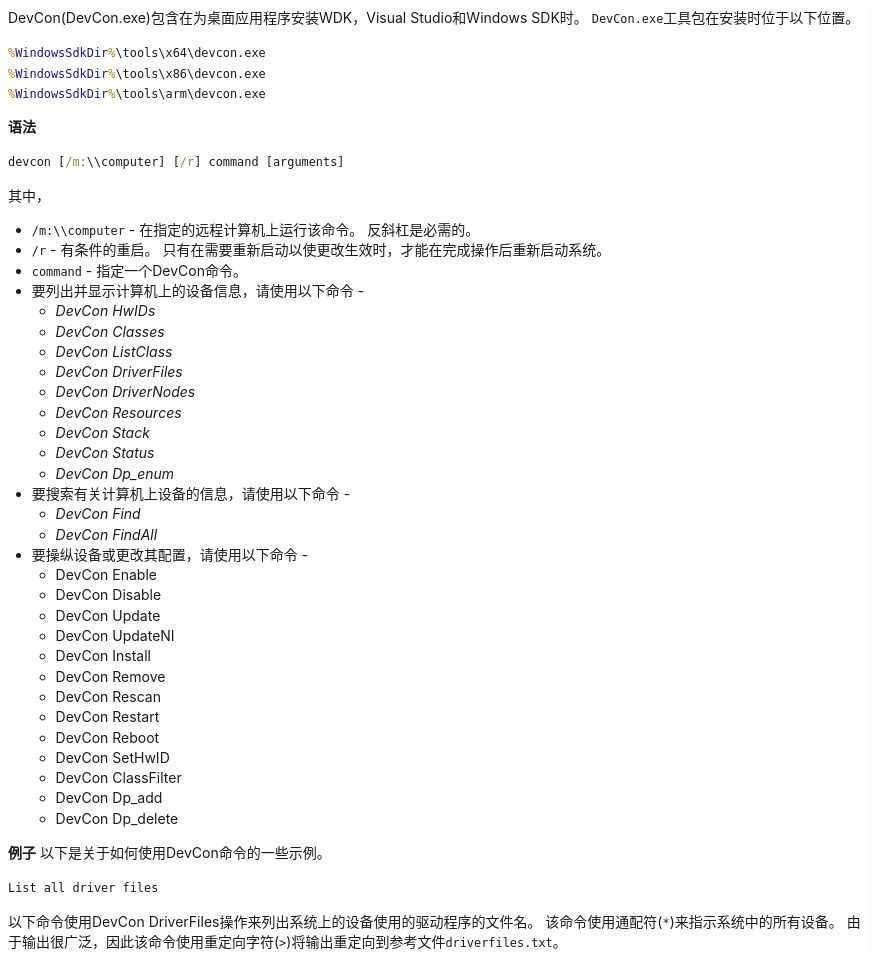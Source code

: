 DevCon(DevCon.exe)包含在为桌面应用程序安装WDK，Visual Studio和Windows SDK时。 `DevCon.exe`工具包在安装时位于以下位置。

```bat
%WindowsSdkDir%\tools\x64\devcon.exe
%WindowsSdkDir%\tools\x86\devcon.exe
%WindowsSdkDir%\tools\arm\devcon.exe
```

**语法**

```bat
devcon [/m:\\computer] [/r] command [arguments]
```

其中，

- `/m:\\computer` - 在指定的远程计算机上运行该命令。 反斜杠是必需的。
- `/r` - 有条件的重启。 只有在需要重新启动以使更改生效时，才能在完成操作后重新启动系统。
- `command` - 指定一个DevCon命令。
- 要列出并显示计算机上的设备信息，请使用以下命令 -
  - *DevCon HwIDs*
  - *DevCon Classes*
  - *DevCon ListClass*
  - *DevCon DriverFiles*
  - *DevCon DriverNodes*
  - *DevCon Resources*
  - *DevCon Stack*
  - *DevCon Status*
  - *DevCon Dp_enum*
- 要搜索有关计算机上设备的信息，请使用以下命令 -
  - *DevCon Find*
  - *DevCon FindAll*
- 要操纵设备或更改其配置，请使用以下命令 -
  - DevCon Enable
  - DevCon Disable
  - DevCon Update
  - DevCon UpdateNI
  - DevCon Install
  - DevCon Remove
  - DevCon Rescan
  - DevCon Restart
  - DevCon Reboot
  - DevCon SetHwID
  - DevCon ClassFilter
  - DevCon Dp_add
  - DevCon Dp_delete

**例子**
以下是关于如何使用DevCon命令的一些示例。  

```bat
List all driver files
```

以下命令使用DevCon DriverFiles操作来列出系统上的设备使用的驱动程序的文件名。 该命令使用通配符(`*`)来指示系统中的所有设备。 由于输出很广泛，因此该命令使用重定向字符(`>`)将输出重定向到参考文件`driverfiles.txt`。
